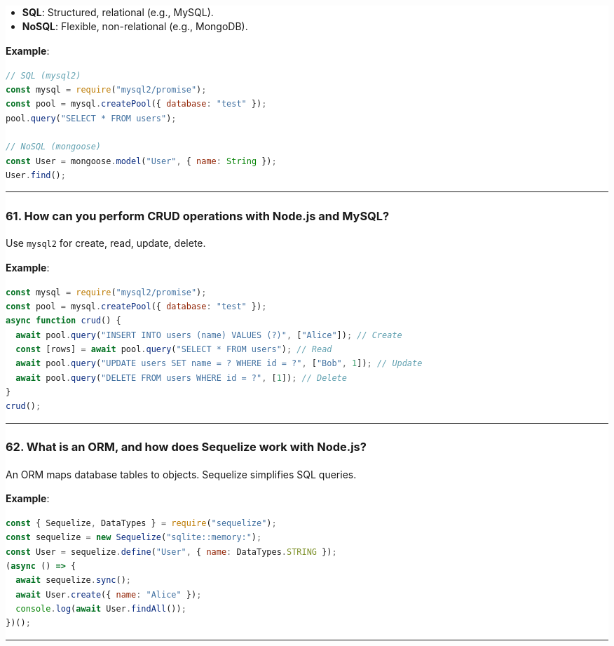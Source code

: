 - **SQL**: Structured, relational (e.g., MySQL).
- **NoSQL**: Flexible, non-relational (e.g., MongoDB).

**Example**:
```javascript
// SQL (mysql2)
const mysql = require("mysql2/promise");
const pool = mysql.createPool({ database: "test" });
pool.query("SELECT * FROM users");

// NoSQL (mongoose)
const User = mongoose.model("User", { name: String });
User.find();
```

---

### 61. How can you perform CRUD operations with Node.js and MySQL?

Use `mysql2` for create, read, update, delete.

**Example**:
```javascript
const mysql = require("mysql2/promise");
const pool = mysql.createPool({ database: "test" });
async function crud() {
  await pool.query("INSERT INTO users (name) VALUES (?)", ["Alice"]); // Create
  const [rows] = await pool.query("SELECT * FROM users"); // Read
  await pool.query("UPDATE users SET name = ? WHERE id = ?", ["Bob", 1]); // Update
  await pool.query("DELETE FROM users WHERE id = ?", [1]); // Delete
}
crud();
```

---

### 62. What is an ORM, and how does Sequelize work with Node.js?

An ORM maps database tables to objects. Sequelize simplifies SQL queries.

**Example**:
```javascript
const { Sequelize, DataTypes } = require("sequelize");
const sequelize = new Sequelize("sqlite::memory:");
const User = sequelize.define("User", { name: DataTypes.STRING });
(async () => {
  await sequelize.sync();
  await User.create({ name: "Alice" });
  console.log(await User.findAll());
})();
```

---
